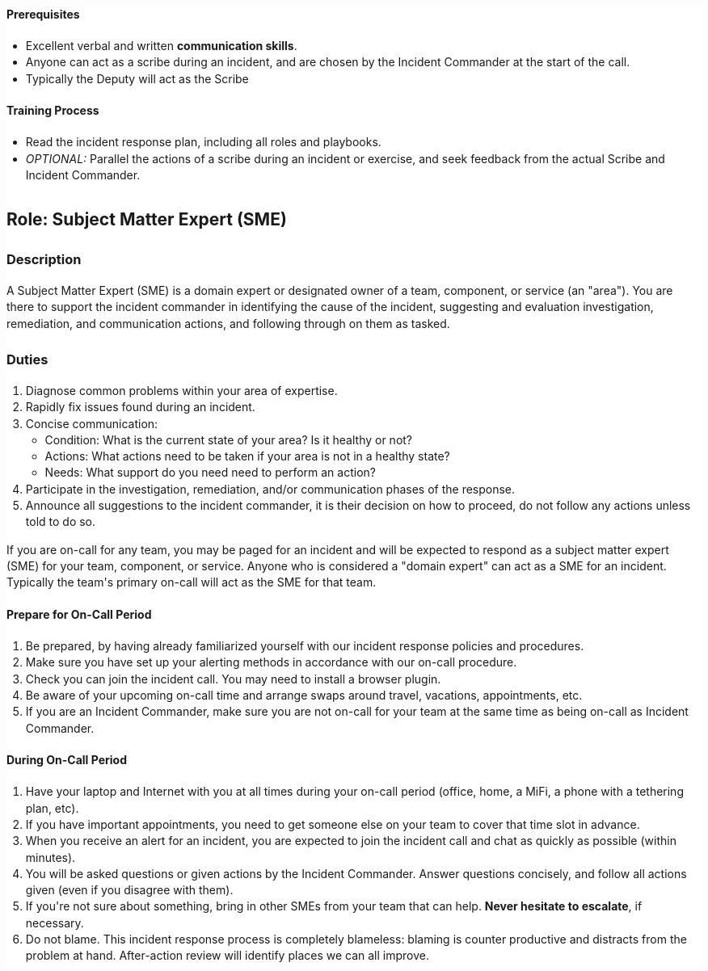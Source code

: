 #### Prerequisites

* Excellent verbal and written **communication skills**.
* Anyone can act as a scribe during an incident, and are chosen by the Incident Commander at the start of the call.
* Typically the Deputy will act as the Scribe

#### Training Process

* Read the incident response plan, including all roles and playbooks.
* _OPTIONAL:_ Parallel the actions of a scribe during an incident or exercise, and seek feedback from the actual Scribe and Incident Commander.
## Role: Subject Matter Expert (SME)

### Description

A Subject Matter Expert (SME) is a domain expert or designated owner of a team, component, or service (an "area").  You are there to support the incident commander in identifying the cause of the incident, suggesting and evaluation investigation, remediation, and communication actions, and following through on them as tasked.

### Duties

1. Diagnose common problems within your area of expertise.
1. Rapidly fix issues found during an incident.
1. Concise communication:
    * Condition: What is the current state of your area? Is it healthy or not?
    * Actions: What actions need to be taken if your area is not in a healthy state?
    * Needs: What support do you need need to perform an action?
1. Participate in the investigation, remediation, and/or communication phases of the response.
1. Announce all suggestions to the incident commander, it is their decision on how to proceed, do not follow any actions unless told to do so.

If you are on-call for any team, you may be paged for an incident and will be expected to respond as a subject matter expert (SME) for your team, component, or service.  Anyone who is considered a "domain expert" can act as a SME for an incident. Typically the team's primary on-call will act as the SME for that team.

#### Prepare for On-Call Period

1. Be prepared, by having already familiarized yourself with our incident response policies and procedures.
1. Make sure you have set up your alerting methods in accordance with our on-call procedure.
1. Check you can join the incident call. You may need to install a browser plugin.
1. Be aware of your upcoming on-call time and arrange swaps around travel, vacations, appointments, etc.
1. If you are an Incident Commander, make sure you are not on-call for your team at the same time as being on-call as Incident Commander.

#### During On-Call Period

1. Have your laptop and Internet with you at all times during your on-call period (office, home, a MiFi, a phone with a tethering plan, etc).
1. If you have important appointments, you need to get someone else on your team to cover that time slot in advance.
1. When you receive an alert for an incident, you are expected to join the incident call and chat as quickly as possible (within minutes).
1. You will be asked questions or given actions by the Incident Commander. Answer questions concisely, and follow all actions given (even if you disagree with them).
1. If you're not sure about something, bring in other SMEs from your team that can help.  **Never hesitate to escalate**, if necessary.
1. Do not blame.  This incident response process is completely blameless: blaming is counter productive and distracts from the problem at hand.  After-action review will identify places we can all improve.

